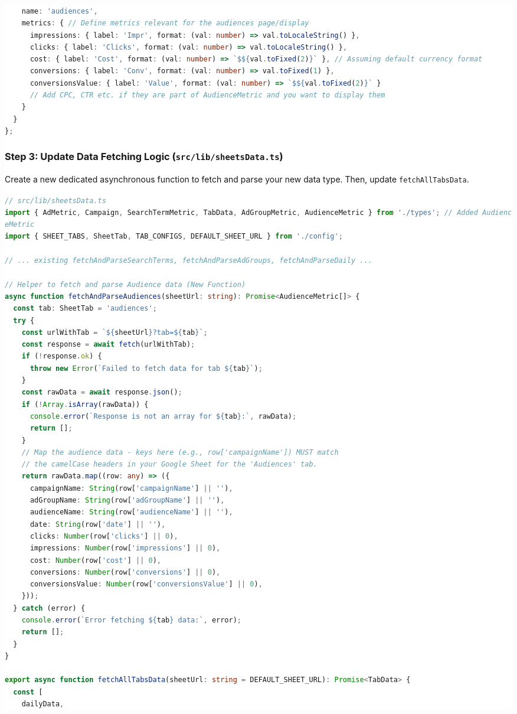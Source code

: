 ```typescript
    name: 'audiences',
    metrics: { // Define metrics relevant for the audiences page/display
      impressions: { label: 'Impr', format: (val: number) => val.toLocaleString() },
      clicks: { label: 'Clicks', format: (val: number) => val.toLocaleString() },
      cost: { label: 'Cost', format: (val: number) => `$${val.toFixed(2)}` }, // Assuming default currency format
      conversions: { label: 'Conv', format: (val: number) => val.toFixed(1) },
      conversionsValue: { label: 'Value', format: (val: number) => `$${val.toFixed(2)}` }
      // Add CPC, CTR etc. if they are part of AudienceMetric and you want to display them
    }
  }
};
```

### Step 3: Update Data Fetching Logic (`src/lib/sheetsData.ts`)

Create a new dedicated asynchronous function to fetch and parse your new data type. Then, update `fetchAllTabsData`.

```typescript
// src/lib/sheetsData.ts
import { AdMetric, Campaign, SearchTermMetric, TabData, AdGroupMetric, AudienceMetric } from './types'; // Added AudienceMetric
import { SHEET_TABS, SheetTab, TAB_CONFIGS, DEFAULT_SHEET_URL } from './config';

// ... existing fetchAndParseSearchTerms, fetchAndParseAdGroups, fetchAndParseDaily ...

// Helper to fetch and parse Audience data (New Function)
async function fetchAndParseAudiences(sheetUrl: string): Promise<AudienceMetric[]> {
  const tab: SheetTab = 'audiences';
  try {
    const urlWithTab = `${sheetUrl}?tab=${tab}`;
    const response = await fetch(urlWithTab);
    if (!response.ok) {
      throw new Error(`Failed to fetch data for tab ${tab}`);
    }
    const rawData = await response.json();
    if (!Array.isArray(rawData)) {
      console.error(`Response is not an array for ${tab}:`, rawData);
      return [];
    }
    // Map the audience data - keys here (e.g., row['campaignName']) MUST match
    // the camelCase headers in your Google Sheet for the 'Audiences' tab.
    return rawData.map((row: any) => ({
      campaignName: String(row['campaignName'] || ''),
      adGroupName: String(row['adGroupName'] || ''),
      audienceName: String(row['audienceName'] || ''),
      date: String(row['date'] || ''),
      clicks: Number(row['clicks'] || 0),
      impressions: Number(row['impressions'] || 0),
      cost: Number(row['cost'] || 0),
      conversions: Number(row['conversions'] || 0),
      conversionsValue: Number(row['conversionsValue'] || 0),
    }));
  } catch (error) {
    console.error(`Error fetching ${tab} data:`, error);
    return [];
  }
}

export async function fetchAllTabsData(sheetUrl: string = DEFAULT_SHEET_URL): Promise<TabData> {
  const [
    dailyData,
```